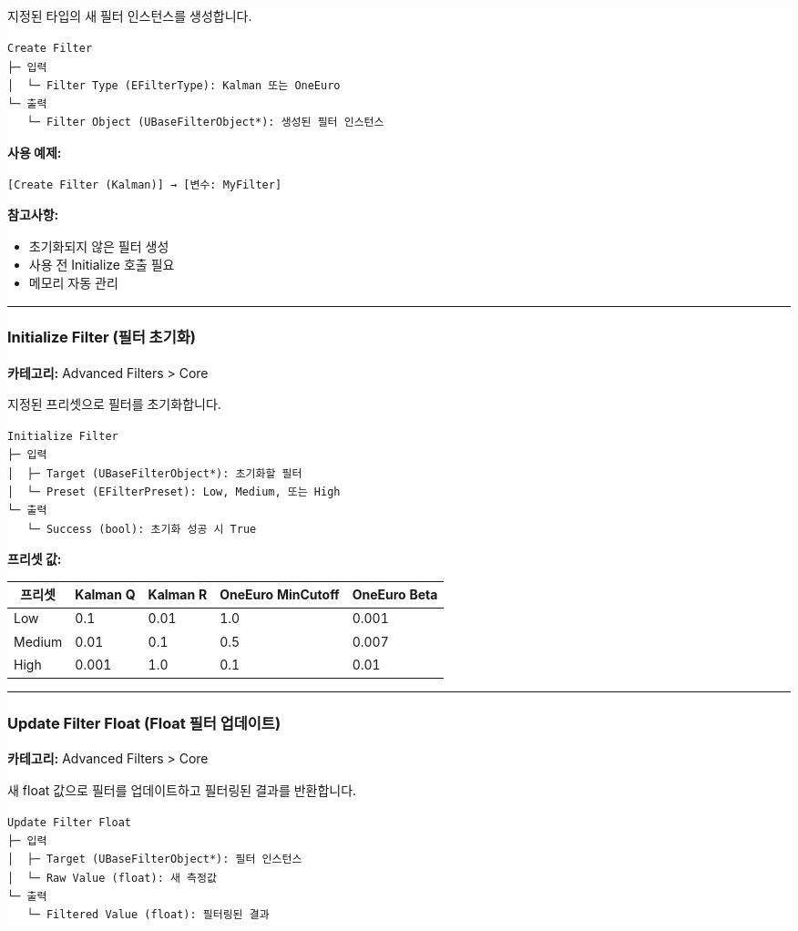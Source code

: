 지정된 타입의 새 필터 인스턴스를 생성합니다.

```
Create Filter
├─ 입력
│  └─ Filter Type (EFilterType): Kalman 또는 OneEuro
└─ 출력
   └─ Filter Object (UBaseFilterObject*): 생성된 필터 인스턴스
```

**사용 예제:**
```blueprint
[Create Filter (Kalman)] → [변수: MyFilter]
```

**참고사항:**
- 초기화되지 않은 필터 생성
- 사용 전 Initialize 호출 필요
- 메모리 자동 관리

---

### Initialize Filter (필터 초기화)
**카테고리:** Advanced Filters > Core

지정된 프리셋으로 필터를 초기화합니다.

```
Initialize Filter
├─ 입력
│  ├─ Target (UBaseFilterObject*): 초기화할 필터
│  └─ Preset (EFilterPreset): Low, Medium, 또는 High
└─ 출력
   └─ Success (bool): 초기화 성공 시 True
```

**프리셋 값:**

| 프리셋 | Kalman Q | Kalman R | OneEuro MinCutoff | OneEuro Beta |
|--------|----------|----------|-------------------|--------------|
| Low | 0.1 | 0.01 | 1.0 | 0.001 |
| Medium | 0.01 | 0.1 | 0.5 | 0.007 |
| High | 0.001 | 1.0 | 0.1 | 0.01 |

---

### Update Filter Float (Float 필터 업데이트)
**카테고리:** Advanced Filters > Core

새 float 값으로 필터를 업데이트하고 필터링된 결과를 반환합니다.

```
Update Filter Float
├─ 입력
│  ├─ Target (UBaseFilterObject*): 필터 인스턴스
│  └─ Raw Value (float): 새 측정값
└─ 출력
   └─ Filtered Value (float): 필터링된 결과
```
